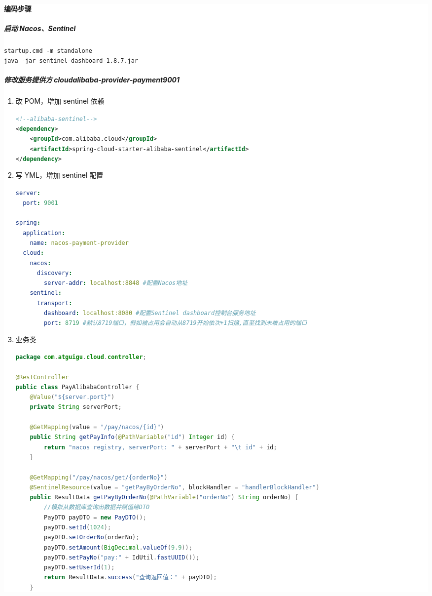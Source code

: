 #### 编码步骤

##### 启动 Nacos、Sentinel

```shell
startup.cmd -m standalone
java -jar sentinel-dashboard-1.8.7.jar
```

##### 修改服务提供方 cloudalibaba-provider-payment9001

1. 改 POM，增加 sentinel 依赖

    ```xml
    <!--alibaba-sentinel-->
    <dependency>
        <groupId>com.alibaba.cloud</groupId>
        <artifactId>spring-cloud-starter-alibaba-sentinel</artifactId>
    </dependency>
    ```

2. 写 YML，增加 sentinel  配置

    ```yml
    server:
      port: 9001
    
    spring:
      application:
        name: nacos-payment-provider
      cloud:
        nacos:
          discovery:
            server-addr: localhost:8848 #配置Nacos地址
        sentinel:
          transport:
            dashboard: localhost:8080 #配置Sentinel dashboard控制台服务地址
            port: 8719 #默认8719端口，假如被占用会自动从8719开始依次+1扫描,直至找到未被占用的端口
    ```

3. 业务类

    ```java
    package com.atguigu.cloud.controller;
    
    @RestController
    public class PayAlibabaController {
        @Value("${server.port}")
        private String serverPort;
    
        @GetMapping(value = "/pay/nacos/{id}")
        public String getPayInfo(@PathVariable("id") Integer id) {
            return "nacos registry, serverPort: " + serverPort + "\t id" + id;
        }
    
        @GetMapping("/pay/nacos/get/{orderNo}")
        @SentinelResource(value = "getPayByOrderNo", blockHandler = "handlerBlockHandler")
        public ResultData getPayByOrderNo(@PathVariable("orderNo") String orderNo) {
            //模拟从数据库查询出数据并赋值给DTO
            PayDTO payDTO = new PayDTO();
            payDTO.setId(1024);
            payDTO.setOrderNo(orderNo);
            payDTO.setAmount(BigDecimal.valueOf(9.9));
            payDTO.setPayNo("pay:" + IdUtil.fastUUID());
            payDTO.setUserId(1);
            return ResultData.success("查询返回值：" + payDTO);
        }
    